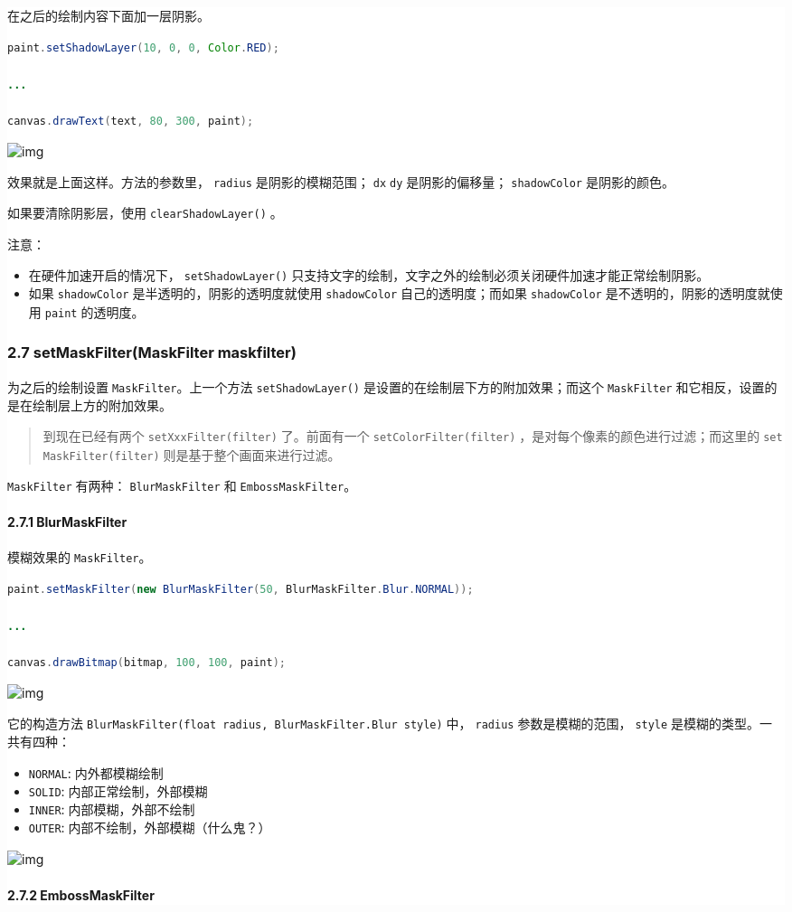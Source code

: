 在之后的绘制内容下面加一层阴影。

```java
paint.setShadowLayer(10, 0, 0, Color.RED);

...

canvas.drawText(text, 80, 300, paint);  
```

![img](http://ws4.sinaimg.cn/large/006tNc79ly1fig7ev8io8j30cv02y74f.jpg)

效果就是上面这样。方法的参数里， `radius` 是阴影的模糊范围； `dx` `dy` 是阴影的偏移量； `shadowColor` 是阴影的颜色。

如果要清除阴影层，使用 `clearShadowLayer()` 。

注意：

- 在硬件加速开启的情况下， `setShadowLayer()` 只支持文字的绘制，文字之外的绘制必须关闭硬件加速才能正常绘制阴影。
- 如果 `shadowColor` 是半透明的，阴影的透明度就使用 `shadowColor` 自己的透明度；而如果 `shadowColor` 是不透明的，阴影的透明度就使用 `paint` 的透明度。

### 2.7 setMaskFilter(MaskFilter maskfilter)

为之后的绘制设置 `MaskFilter`。上一个方法 `setShadowLayer()` 是设置的在绘制层下方的附加效果；而这个 `MaskFilter` 和它相反，设置的是在绘制层上方的附加效果。

> 到现在已经有两个 `setXxxFilter(filter)` 了。前面有一个 `setColorFilter(filter)` ，是对每个像素的颜色进行过滤；而这里的 `setMaskFilter(filter)` 则是基于整个画面来进行过滤。

`MaskFilter` 有两种： `BlurMaskFilter` 和 `EmbossMaskFilter`。

#### 2.7.1 BlurMaskFilter

模糊效果的 `MaskFilter`。

```java
paint.setMaskFilter(new BlurMaskFilter(50, BlurMaskFilter.Blur.NORMAL));

...

canvas.drawBitmap(bitmap, 100, 100, paint);  
```

![img](http://ws1.sinaimg.cn/large/006tNc79ly1fig7f17yu0j30kl0b2q3w.jpg)

它的构造方法 `BlurMaskFilter(float radius, BlurMaskFilter.Blur style)` 中， `radius` 参数是模糊的范围， `style` 是模糊的类型。一共有四种：

- `NORMAL`: 内外都模糊绘制
- `SOLID`: 内部正常绘制，外部模糊
- `INNER`: 内部模糊，外部不绘制
- `OUTER`: 内部不绘制，外部模糊（什么鬼？）

![img](http://ws3.sinaimg.cn/large/006tNc79ly1fig7fr4dwgj30lk0mbgne.jpg)

#### 2.7.2 EmbossMaskFilter
